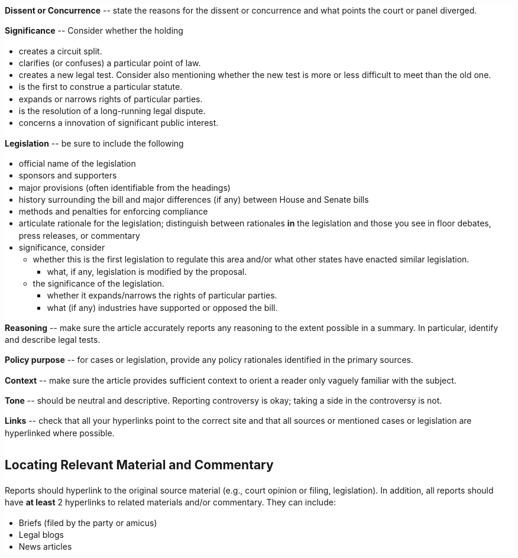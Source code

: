 **Dissent or Concurrence** -- state the reasons for the dissent or concurrence and what points the court or panel diverged.

**Significance** -- Consider whether the holding

* creates a circuit split.
* clarifies \(or confuses\) a particular point of law.
* creates a new legal test. Consider also mentioning whether the new test is more or less difficult to meet than the old one.
* is the first to construe a particular statute.
* expands or narrows rights of particular parties.
* is the resolution of a long-running legal dispute.
* concerns a innovation of significant public interest.

**Legislation** -- be sure to include the following

* official name of the legislation
* sponsors and supporters
* major provisions \(often identifiable from the headings\)
* history surrounding the bill and major differences \(if any\) between House and Senate bills
* methods and penalties for enforcing compliance
* articulate rationale for the legislation; distinguish between rationales **in** the legislation and those you see in floor debates, press releases, or commentary
* significance, consider
  * whether this is the first legislation to regulate this area and/or what other states have enacted similar legislation.
    * what, if any, legislation is modified by the proposal.
  * the significance of the legislation.
    * whether it expands/narrows the rights of particular parties.
    * what \(if any\) industries have supported or opposed the bill.

**Reasoning** -- make sure the article accurately reports any reasoning to the extent possible in a summary. In particular, identify and describe legal tests.

**Policy purpose** -- for cases or legislation, provide any policy rationales identified in the primary sources.

**Context** -- make sure the article provides sufficient context to orient a reader only vaguely familiar with the subject.

**Tone** -- should be neutral and descriptive. Reporting controversy is okay; taking a side in the controversy is not.

**Links** -- check that all your hyperlinks point to the correct site and that all sources or mentioned cases or legislation are hyperlinked where possible.

## Locating Relevant Material and Commentary <a id="relevant"></a>

Reports should hyperlink to the original source material \(e.g., court opinion or filing, legislation\). In addition, all reports should have **at least** 2 hyperlinks to related materials and/or commentary. They can include:

* Briefs \(filed by the party or amicus\)
* Legal blogs
* News articles
